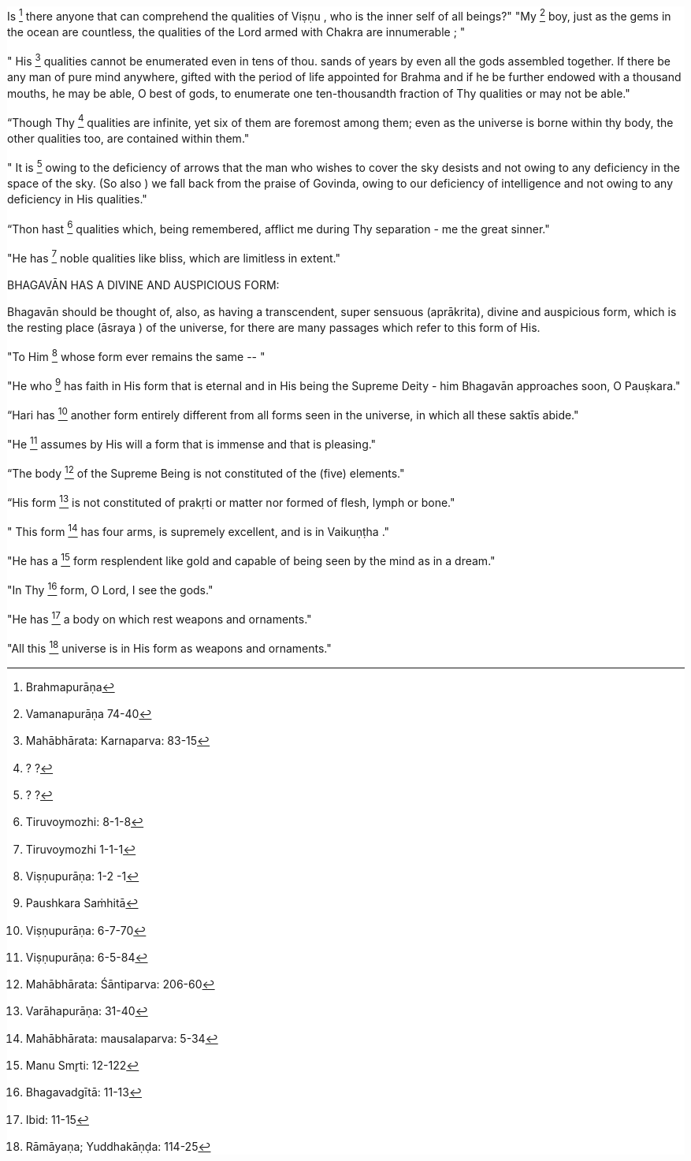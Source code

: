 Is [^f95] there anyone that can comprehend the qualities of Viṣṇu , who is the inner self of all beings?" "My [^f96] boy, just as the gems in the ocean are countless, the qualities of the Lord armed with Chakra are innumerable ; "

[^f95]: Brahmapurāṇa

[^f96]: Vamanapurāṇa 74-40

" His [^f97] qualities cannot be enumerated even in tens of thou. sands of years by even all the gods assembled together. If there be any man of pure mind anywhere, gifted with the period of life appointed for Brahma and if he be further endowed with a thousand mouths, he may be able, O best of gods, to enumerate one ten-thousandth fraction of Thy qualities or may not be able."

[^f97]: Mahābhārata: Karnaparva: 83-15

“Though Thy [^f98] qualities are infinite, yet six of them are foremost among them; even as the universe is borne within thy body, the other qualities too, are contained within them."

[^f98]:  ? ?

" It is [^f99] owing to the deficiency of arrows that the man who wishes to cover the sky desists and not owing to any deficiency in the space of the sky. (So also ) we fall back from the praise of Govinda, owing to our deficiency of intelligence and not owing to any deficiency in His qualities."

[^f99]: ? ?

“Thon hast [^f100] qualities which, being remembered, afflict me during Thy separation - me the great sinner."

[^f100]: Tiruvoymozhi: 8-1-8

"He has [^f101] noble qualities like bliss, which are limitless in extent."

[^f101]: Tiruvoymozhi 1-1-1

BHAGAVĀN HAS A DIVINE AND AUSPICIOUS FORM:

Bhagavān should be thought of, also, as having a transcendent, super sensuous (aprākrita), divine and auspicious form, which is the resting place (āsraya ) of the universe, for there are many passages which refer to this form of His.

"To Him [^f102] whose form ever remains the same -- "

[^f102]: Viṣṇupurāṇa: 1-2 -1

"He who [^f103] has faith in His form that is eternal and in His being the Supreme Deity - him Bhagavān approaches soon, O Pauṣkara."

[^f103]: Paushkara Saṁhitā

“Hari has [^f104] another form entirely different from all forms seen in the universe, in which all these saktīs abide."

[^f104]: Viṣṇupurāṇa: 6-7-70

"He [^f105] assumes by His will a form that is immense and that is pleasing."

[^f105]: Viṣṇupurāṇa: 6-5-84

“The body [^f106] of the Supreme Being is not constituted of the (five) elements."

[^f106]: Mahābhārata: Śāntiparva: 206-60

“His form [^f107] is not constituted of prakṛti or matter nor formed of flesh, lymph or bone."

[^f107]: Varāhapurāṇa: 31-40

" This form [^f108] has four arms, is supremely excellent, and is in Vaikuṇṭha  ."

[^f108]: Mahābhārata: mausalaparva: 5-34

"He has a [^f109] form resplendent like gold and capable of being seen by the mind as in a dream."

[^f109]: Manu Smr̥ti: 12-122

"In Thy [^f110] form, O Lord, I see the gods."

[^f110]: Bhagavadgītā: 11-13

"He has [^f111] a body on which rest weapons and ornaments."

[^f111]: Ibid: 11-15

"All this [^f112] universe is in His form as weapons and ornaments."


[^24]: Dvayam may mean also the two (i.e.) Dvayam and Caramaśloka.
[^f54]: Harita samhita
[^f55]: Lingapurāṇa
[^f56]: Harivamsa: 113-62
[^f57]: Rāmāyaṇa: Yuddhakāṇḍa 120-13,
[^f58]: Rāmāyaṇa : Yuddha kāṇḍa 114-15
[^f59]: Viṣṇu  purāṇa 1-18-17
[^f60]: Rāmāyaṇa: Aranyakāṇḍa 15-6
[^f62]: Rāmāyaṇa: Sundarakāṇḍa 58-87
[^f63]: Rāmāyaṇa: Sundarakāṇḍa 58-90
[^f64]: Rāmāyaṇa: Ayodhyakāṇḍa 31-27
[^f65]: Aḷavandār: stotram
[^f66]: Aḷavandār Stotram 46
[^f67]: Aḷavandār: Chatusshloki:
[^f68]: Aḷavandār: Atmasiddhi
[^f69]: Rāmānuja: Vedāntasara
[^f70]: Rāmānuja: Vedāntdeepa
[^f71]: Rāmānuja: Śrī Bhāṣyam
[^f72]: Rāmānuja Gita Bhashyam
[^f73]: Mudal Tiruvandadi: 86
[^f74]: Tiruvoymozhi: 4-9-10
[^f75]: Tieuvoymozhi 6-9-3
[^f76]: Tiruvoymozhi: 9-2-1
[^f77]: Tiruvoymozhi: 9-2-3
[^f78]: Tiruvoymozhi: 6-10-10
[^f79]: Tiruvoymozhi: 1-1-2
[^f80]: Peria Tirumozhi: 3-8-1
[^f81]: Viṣṇupurāṇa:  1-22-53
[^f82]: Viṣṇupurāṇa 6-5-85
[^f83]: Rāmāyaṇa Balakāṇḍa 1-7
[^f84]: Rāmāyaṇa Ayodhyakāṇḍa: 2-47
[^f85]: Rāmāyaṇa: Balakāṇḍa: 1-20
[^f86]: Rāmāyaṇa: Ayodhyakāṇḍa: 11-31
[^f87]: Rāmāyaṇa: Ayodhyakāṇḍa: 2-47
[^f88]: Rāmāyaṇa: Ayodhyakāṇḍa: 1-34
[^f89]: Rāmāyaṇa: Ayodhyakāṇḍa: 2-26
[^f90]: Ibid: 33-12
[^f91]: Rāmāyaṇa: Sundarakāṇḍa: 21-20
[^f92]: Rāmāyaṇa: Yuddhakāṇḍa: 121-18
[^f93]: Rāmāyaṇa: Kishkindha kāṇḍa 15-19
[^f94]: Viṣṇupurāṇa: 6-5-85
[^f112]: Rāmāyaṇa; Yuddhakāṇḍa: 114-25
[^f113]: Viṣṇupurāṇam: 1-22-32
[^f114]: Harda is an aprakrita form of the Lord present in the human heart, like the arcā in temples.*
[^25]: Harda is an aprakrita form of the Lord present in the human heart, like the arcā in temples
[^f115]: Viṣṇupurāṇa:
[^f116]: Viṣṇupurāṇa :5-1-50
[^f117]: Bhagavadgītā: 10-40
[^f118]: Aḷavandār Stotram: 17
[^f119]: Brahmasutras: 1-1-2
[^f120]: Mahābhārata: Śāntiparva: 206-58
[^f121]: Viṣṇupurāṇa: 1-2-18
[^f122]: Mahābhārata: Sabhaparva: 40-78
[^f123]: Viṣṇudharma
[^f124]: Brahmasutras: 2-1-33
[^f125]: This summarises Prapya (i.c.) the object of attainment, viz. Brahman*
[^26]: This summarises Prapya (i.c.) the object of attainment, viz. Brahman
[^27]: has never undergone contraction
[^f127]: Tiruvoymozhi: 3-2-1
[^f128]: Sri Rāmānuja: Periya Gadyam
[^f129]: Tiruvoymozhi: 6-9-9
[^f130]:  In the Chandogya Upaniṣad VII chapter, it is stated as follows:- He who worships nama or names like rig veda, sama veda, Itihāsa and purāṇa as if they were Brahman will realise only very limited fruits such as can be reached with these names".*
[^f131]: The eight kinds of siddhi: Aṇimā (contraction of one's body to the size of an atom, mahima (assuming a huge form) Laghimā (making one's body light) Garimā (making the body heavy), vaśitvam (mastery over self), aiśvaryam (lordship) prāpti the power of obtaining whatever one wants and prākāmyam (perfect freedom of the will.)*
[^28]: <sup>] </sup> In the Chandogya Upaniṣad VII chapter, it is stated as follows:- He who worships nama or names like rig veda, sama veda, Itihāsa and purāṇa as if they were Brahman will realise only very limited fruits such
[^29]: The eight kinds of siddhi: Aṇimā (contraction of one's body to the size of an atom, mahima (assuming a huge form) Laghimā (making one's body light) Garimā (making the body heavy), vaśitvam (mastery over self), aiśvaryam (lordship) prāpti the power of obtaining whatever one wants and prākāmyam (perfect freedom of the will.)
[^f132]: Bhagavadgītā: 2-40
[^f133]: Śrī Bhāṣya: 1-4-1